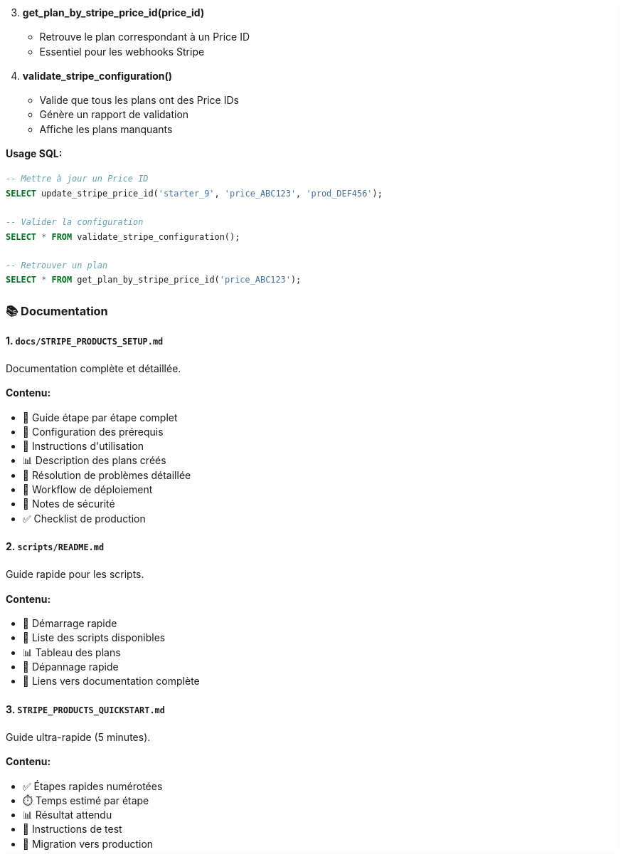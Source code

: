 3. **get_plan_by_stripe_price_id(price_id)**
   - Retrouve le plan correspondant à un Price ID
   - Essentiel pour les webhooks Stripe

4. **validate_stripe_configuration()**
   - Valide que tous les plans ont des Price IDs
   - Génère un rapport de validation
   - Affiche les plans manquants

**Usage SQL:**
```sql
-- Mettre à jour un Price ID
SELECT update_stripe_price_id('starter_9', 'price_ABC123', 'prod_DEF456');

-- Valider la configuration
SELECT * FROM validate_stripe_configuration();

-- Retrouver un plan
SELECT * FROM get_plan_by_stripe_price_id('price_ABC123');
```

### 📚 Documentation

#### 1. `docs/STRIPE_PRODUCTS_SETUP.md`
Documentation complète et détaillée.

**Contenu:**
- 📖 Guide étape par étape complet
- 🔧 Configuration des prérequis
- 🚀 Instructions d'utilisation
- 📊 Description des plans créés
- 🐛 Résolution de problèmes détaillée
- 🔄 Workflow de déploiement
- 📝 Notes de sécurité
- ✅ Checklist de production

#### 2. `scripts/README.md`
Guide rapide pour les scripts.

**Contenu:**
- 🚀 Démarrage rapide
- 📝 Liste des scripts disponibles
- 📊 Tableau des plans
- 🔧 Dépannage rapide
- 🔗 Liens vers documentation complète

#### 3. `STRIPE_PRODUCTS_QUICKSTART.md`
Guide ultra-rapide (5 minutes).

**Contenu:**
- ✅ Étapes rapides numérotées
- ⏱️ Temps estimé par étape
- 📊 Résultat attendu
- 🧪 Instructions de test
- 🔄 Migration vers production
